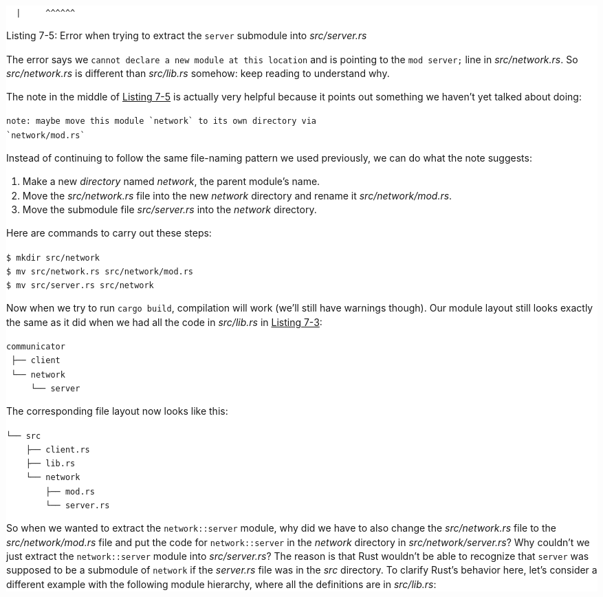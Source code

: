 ```text
  |     ^^^^^^
```

<span class="caption">Listing 7-5: Error when trying to extract the `server`
submodule into *src/server.rs*</span>

The error says we `cannot declare a new module at this location` and is
pointing to the `mod server;` line in *src/network.rs*. So *src/network.rs* is
different than *src/lib.rs* somehow: keep reading to understand why.

The note in the middle of [Listing 7-5][Listing-7-5] is actually very helpful because it
points out something we haven’t yet talked about doing:

```text
note: maybe move this module `network` to its own directory via
`network/mod.rs`
```

Instead of continuing to follow the same file-naming pattern we used
previously, we can do what the note suggests:

1. Make a new *directory* named *network*, the parent module’s name.
2. Move the *src/network.rs* file into the new *network* directory and
   rename it *src/network/mod.rs*.
3. Move the submodule file *src/server.rs* into the *network* directory.

Here are commands to carry out these steps:

```text
$ mkdir src/network
$ mv src/network.rs src/network/mod.rs
$ mv src/server.rs src/network
```

Now when we try to run `cargo build`, compilation will work (we’ll still have
warnings though). Our module layout still looks exactly the same as it did when
we had all the code in *src/lib.rs* in [Listing 7-3][Listing-7-3]:

```text
communicator
 ├── client
 └── network
     └── server
```

The corresponding file layout now looks like this:

```text
└── src
    ├── client.rs
    ├── lib.rs
    └── network
        ├── mod.rs
        └── server.rs
```

So when we wanted to extract the `network::server` module, why did we have to
also change the *src/network.rs* file to the *src/network/mod.rs* file and put
the code for `network::server` in the *network* directory in
*src/network/server.rs*? Why couldn’t we just extract the `network::server`
module into *src/server.rs*? The reason is that Rust wouldn’t be able to
recognize that `server` was supposed to be a submodule of `network` if the
*server.rs* file was in the *src* directory. To clarify Rust’s behavior here,
let’s consider a different example with the following module hierarchy, where
all the definitions are in *src/lib.rs*:


[Listing-7-1]: #Listing-7-1
[Listing-7-2]: #Listing-7-2
[Listing-7-3]: #Listing-7-3
[Listing-7-4]: #Listing-7-4
[Listing-7-5]: #Listing-7-5
[Listing-7-1]: ch07-01-mod-and-the-filesystem.html#Listing-7-1
[Listing-7-2]: ch07-01-mod-and-the-filesystem.html#Listing-7-2
[Listing-7-3]: ch07-01-mod-and-the-filesystem.html#Listing-7-3
[Listing-7-4]: ch07-01-mod-and-the-filesystem.html#Listing-7-4
[Listing-7-5]: ch07-01-mod-and-the-filesystem.html#Listing-7-5